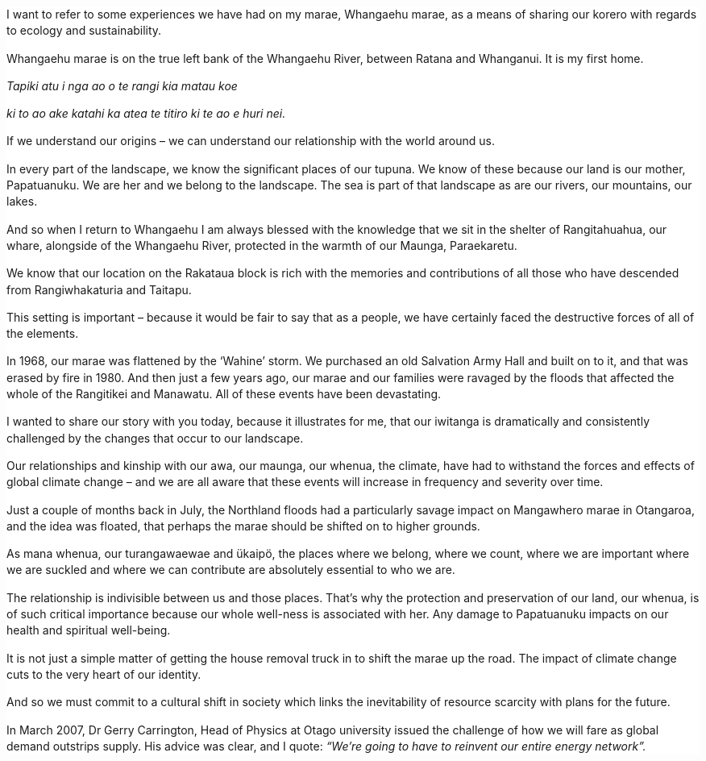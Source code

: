 I want to refer to some experiences we have had on my marae, Whangaehu marae, as a means of sharing our korero with regards to ecology and sustainability.

Whangaehu marae is on the true left bank of the Whangaehu River, between Ratana and Whanganui. It is my first home.

_Tapiki atu i nga ao o te rangi kia matau koe_

_ki to ao ake katahi ka atea te titiro ki te ao e huri nei._

If we understand our origins – we can understand our relationship with the world around us.

In every part of the landscape, we know the significant places of our tupuna. We know of these because our land is our mother, Papatuanuku. We are her and we belong to the landscape. The sea is part of that landscape as are our rivers, our mountains, our lakes.

And so when I return to Whangaehu I am always blessed with the knowledge that we sit in the shelter of Rangitahuahua, our whare, alongside of the Whangaehu River, protected in the warmth of our Maunga, Paraekaretu.

We know that our location on the Rakataua block is rich with the memories and contributions of all those who have descended from Rangiwhakaturia and Taitapu.

This setting is important – because it would be fair to say that as a people, we have certainly faced the destructive forces of all of the elements.

In 1968, our marae was flattened by the ‘Wahine’ storm. We purchased an old Salvation Army Hall and built on to it, and that was erased by fire in 1980. And then just a few years ago, our marae and our families were ravaged by the floods that affected the whole of the Rangitikei and Manawatu. All of these events have been devastating.

I wanted to share our story with you today, because it illustrates for me, that our iwitanga is dramatically and consistently challenged by the changes that occur to our landscape.

Our relationships and kinship with our awa, our maunga, our whenua, the climate, have had to withstand the forces and effects of global climate change – and we are all aware that these events will increase in frequency and severity over time.

Just a couple of months back in July, the Northland floods had a particularly savage impact on Mangawhero marae in Otangaroa, and the idea was floated, that perhaps the marae should be shifted on to higher grounds.

As mana whenua, our turangawaewae and ükaipö, the places where we belong, where we count, where we are important where we are suckled and where we can contribute are absolutely essential to who we are.

The relationship is indivisible between us and those places. That’s why the protection and preservation of our land, our whenua, is of such critical importance because our whole well-ness is associated with her. Any damage to Papatuanuku impacts on our health and spiritual well-being.

It is not just a simple matter of getting the house removal truck in to shift the marae up the road. The impact of climate change cuts to the very heart of our identity.

And so we must commit to a cultural shift in society which links the inevitability of resource scarcity with plans for the future.

In March 2007, Dr Gerry Carrington, Head of Physics at Otago university issued the challenge of how we will fare as global demand outstrips supply. His advice was clear, and I quote: _“We’re going to have to reinvent our entire energy network”._

